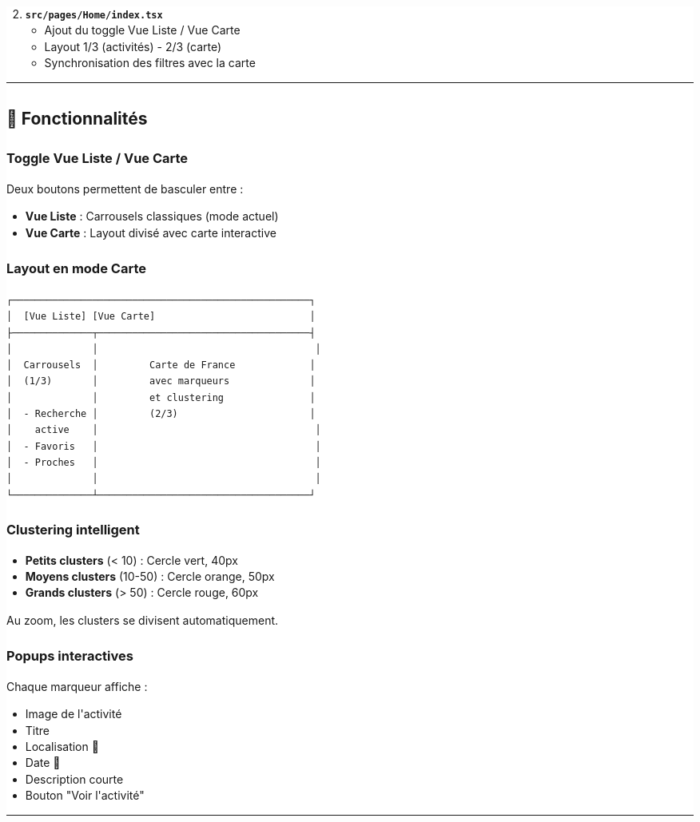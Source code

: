 2. **`src/pages/Home/index.tsx`**
   - Ajout du toggle Vue Liste / Vue Carte
   - Layout 1/3 (activités) - 2/3 (carte)
   - Synchronisation des filtres avec la carte

---

## 🎯 Fonctionnalités

### Toggle Vue Liste / Vue Carte

Deux boutons permettent de basculer entre :
- **Vue Liste** : Carrousels classiques (mode actuel)
- **Vue Carte** : Layout divisé avec carte interactive

### Layout en mode Carte

```
┌────────────────────────────────────────────────────┐
│  [Vue Liste] [Vue Carte]                           │
├──────────────┬─────────────────────────────────────┤
│              │                                      │
│  Carrousels  │         Carte de France             │
│  (1/3)       │         avec marqueurs              │
│              │         et clustering               │
│  - Recherche │         (2/3)                       │
│    active    │                                      │
│  - Favoris   │                                      │
│  - Proches   │                                      │
│              │                                      │
└──────────────┴─────────────────────────────────────┘
```

### Clustering intelligent

- **Petits clusters** (< 10) : Cercle vert, 40px
- **Moyens clusters** (10-50) : Cercle orange, 50px
- **Grands clusters** (> 50) : Cercle rouge, 60px

Au zoom, les clusters se divisent automatiquement.

### Popups interactives

Chaque marqueur affiche :
- Image de l'activité
- Titre
- Localisation 📍
- Date 📅
- Description courte
- Bouton "Voir l'activité"

---
